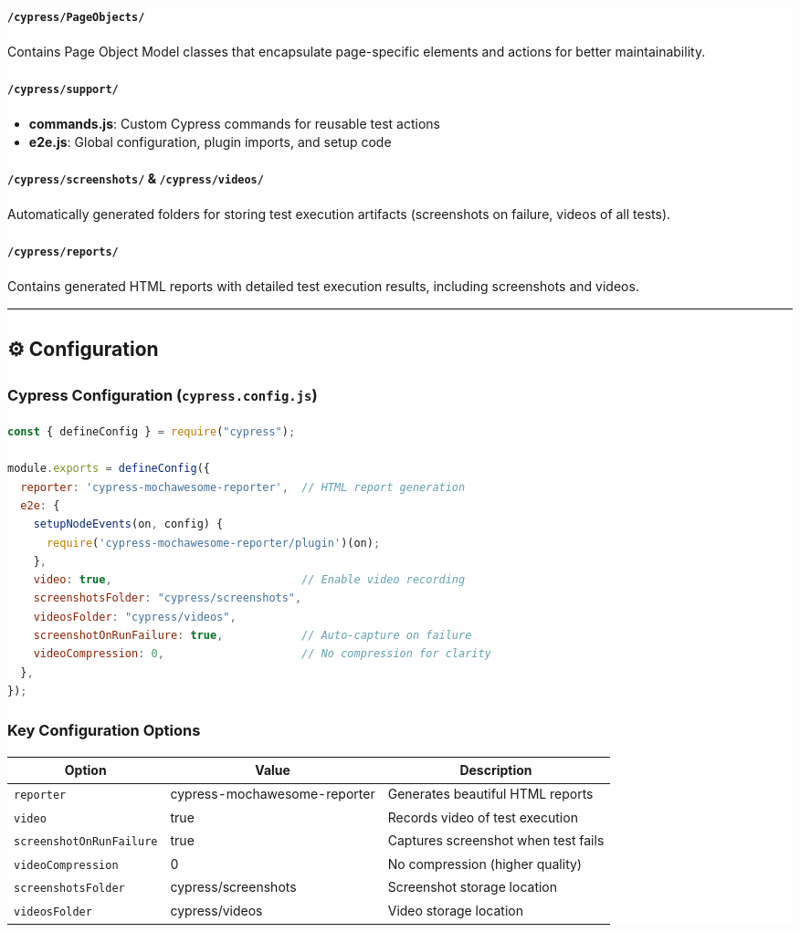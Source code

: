 #### `/cypress/PageObjects/`
Contains Page Object Model classes that encapsulate page-specific elements and actions for better maintainability.

#### `/cypress/support/`
- **commands.js**: Custom Cypress commands for reusable test actions
- **e2e.js**: Global configuration, plugin imports, and setup code

#### `/cypress/screenshots/` & `/cypress/videos/`
Automatically generated folders for storing test execution artifacts (screenshots on failure, videos of all tests).

#### `/cypress/reports/`
Contains generated HTML reports with detailed test execution results, including screenshots and videos.

---

## ⚙️ Configuration

### Cypress Configuration (`cypress.config.js`)

```javascript
const { defineConfig } = require("cypress");

module.exports = defineConfig({
  reporter: 'cypress-mochawesome-reporter',  // HTML report generation
  e2e: {
    setupNodeEvents(on, config) {
      require('cypress-mochawesome-reporter/plugin')(on);
    },
    video: true,                             // Enable video recording
    screenshotsFolder: "cypress/screenshots",
    videosFolder: "cypress/videos",
    screenshotOnRunFailure: true,            // Auto-capture on failure
    videoCompression: 0,                     // No compression for clarity
  },
});
```

### Key Configuration Options

| Option | Value | Description |
|--------|-------|-------------|
| `reporter` | cypress-mochawesome-reporter | Generates beautiful HTML reports |
| `video` | true | Records video of test execution |
| `screenshotOnRunFailure` | true | Captures screenshot when test fails |
| `videoCompression` | 0 | No compression (higher quality) |
| `screenshotsFolder` | cypress/screenshots | Screenshot storage location |
| `videosFolder` | cypress/videos | Video storage location |
